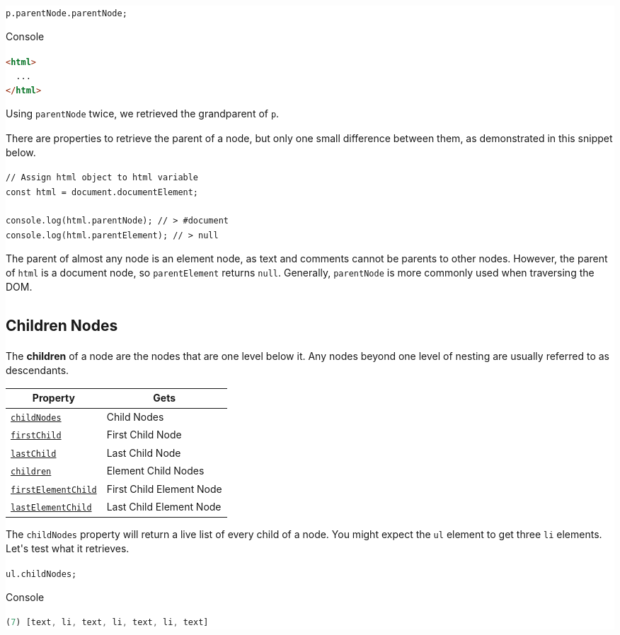 ```terminal
p.parentNode.parentNode;
```

<div class="filename">Console</div>

```html
<html>
  ...
</html>
```

Using `parentNode` twice, we retrieved the grandparent of `p`.

There are properties to retrieve the parent of a node, but only one small difference between them, as demonstrated in this snippet below.

```terminal
// Assign html object to html variable
const html = document.documentElement;

console.log(html.parentNode); // > #document
console.log(html.parentElement); // > null
```

The parent of almost any node is an element node, as text and comments cannot be parents to other nodes. However, the parent of `html` is a document node, so `parentElement` returns `null`. Generally, `parentNode` is more commonly used when traversing the DOM.

## Children Nodes

The **children** of a node are the nodes that are one level below it. Any nodes beyond one level of nesting are usually referred to as descendants.

| Property                                                                                             | Gets                     |
| ---------------------------------------------------------------------------------------------------- | ------------------------ |
| [`childNodes`](https://developer.mozilla.org/en-US/docs/Web/API/Node/childNodes)                     | Child Nodes              |
| [`firstChild`](https://developer.mozilla.org/en-US/docs/Web/API/Node/firstChild)                     | First Child Node         |
| [`lastChild`](https://developer.mozilla.org/en-US/docs/Web/API/Node/lastChild)                       | Last Child Node          |
| [`children`](https://developer.mozilla.org/en-US/docs/Web/API/ParentNode/children)                   | Element Child Nodes      |
| [`firstElementChild`](https://developer.mozilla.org/en-US/docs/Web/API/ParentNode/firstElementChild) | First Child Element Node |
| [`lastElementChild`](https://developer.mozilla.org/en-US/docs/Web/API/ParentNode/lastElementChild)   | Last Child Element Node  |

The `childNodes` property will return a live list of every child of a node. You might expect the `ul` element to get three `li` elements. Let's test what it retrieves.

```terminal
ul.childNodes;
```

<div class="filename">Console</div>

```js
(7) [text, li, text, li, text, li, text]
```
